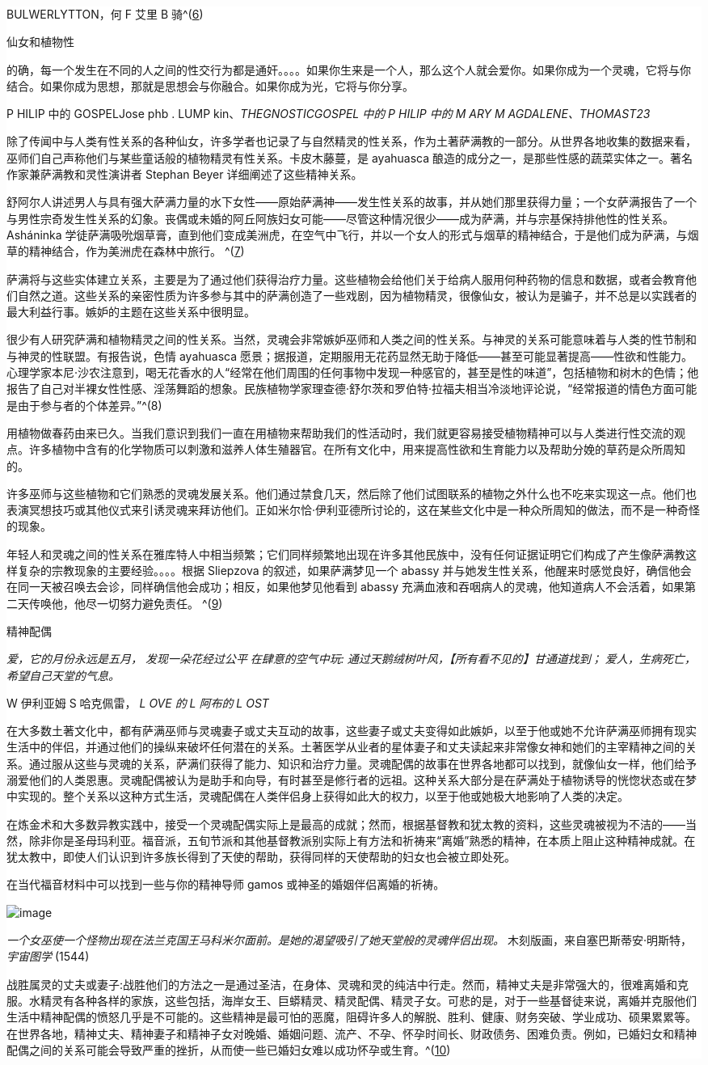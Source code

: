 BULWERLYTTON，何 F 艾里 B 骑^([6](9781620558478_nts.xhtml#nt52))

仙女和植物性

的确，每一个发生在不同的人之间的性交行为都是通奸。。。。如果你生来是一个人，那么这个人就会爱你。如果你成为一个灵魂，它将与你结合。如果你成为思想，那就是思想会与你融合。如果你成为光，它将与你分享。

P HILIP 中的 GOSPELJose phb . LUMP kin、*THEGNOSTICGOSPEL 中的 P HILIP 中的 M ARY M AGDALENE、THOMAST23*

除了传闻中与人类有性关系的各种仙女，许多学者也记录了与自然精灵的性关系，作为土著萨满教的一部分。从世界各地收集的数据来看，巫师们自己声称他们与某些童话般的植物精灵有性关系。卡皮木藤蔓，是 ayahuasca 酿造的成分之一，是那些性感的蔬菜实体之一。著名作家兼萨满教和灵性演讲者 Stephan Beyer 详细阐述了这些精神关系。

舒阿尔人讲述男人与具有强大萨满力量的水下女性——原始萨满神——发生性关系的故事，并从她们那里获得力量；一个女萨满报告了一个与男性宗奇发生性关系的幻象。丧偶或未婚的阿丘阿族妇女可能——尽管这种情况很少——成为萨满，并与宗基保持排他性的性关系。Asháninka 学徒萨满吸吮烟草膏，直到他们变成美洲虎，在空气中飞行，并以一个女人的形式与烟草的精神结合，于是他们成为萨满，与烟草的精神结合，作为美洲虎在森林中旅行。 ^([7](9781620558478_nts.xhtml#nt53))

萨满将与这些实体建立关系，主要是为了通过他们获得治疗力量。这些植物会给他们关于给病人服用何种药物的信息和数据，或者会教育他们自然之道。这些关系的亲密性质为许多参与其中的萨满创造了一些戏剧，因为植物精灵，很像仙女，被认为是骗子，并不总是以实践者的最大利益行事。嫉妒的主题在这些关系中很明显。

很少有人研究萨满和植物精灵之间的性关系。当然，灵魂会非常嫉妒巫师和人类之间的性关系。与神灵的关系可能意味着与人类的性节制和与神灵的性联盟。有报告说，色情 ayahuasca 愿景；据报道，定期服用无花药显然无助于降低——甚至可能显著提高——性欲和性能力。心理学家本尼·沙农注意到，喝无花香水的人“经常在他们周围的任何事物中发现一种感官的，甚至是性的味道”，包括植物和树木的色情；他报告了自己对半裸女性性感、淫荡舞蹈的想象。民族植物学家理查德·舒尔茨和罗伯特·拉福夫相当冷淡地评论说，“经常报道的情色方面可能是由于参与者的个体差异。”^(8)

用植物做春药由来已久。当我们意识到我们一直在用植物来帮助我们的性活动时，我们就更容易接受植物精神可以与人类进行性交流的观点。许多植物中含有的化学物质可以刺激和滋养人体生殖器官。在所有文化中，用来提高性欲和生育能力以及帮助分娩的草药是众所周知的。

许多巫师与这些植物和它们熟悉的灵魂发展关系。他们通过禁食几天，然后除了他们试图联系的植物之外什么也不吃来实现这一点。他们也表演冥想技巧或其他仪式来引诱灵魂来拜访他们。正如米尔恰·伊利亚德所讨论的，这在某些文化中是一种众所周知的做法，而不是一种奇怪的现象。

年轻人和灵魂之间的性关系在雅库特人中相当频繁；它们同样频繁地出现在许多其他民族中，没有任何证据证明它们构成了产生像萨满教这样复杂的宗教现象的主要经验。。。。根据 Sliepzova 的叙述，如果萨满梦见一个 abassy 并与她发生性关系，他醒来时感觉良好，确信他会在同一天被召唤去会诊，同样确信他会成功；相反，如果他梦见他看到 abassy 充满血液和吞咽病人的灵魂，他知道病人不会活着，如果第二天传唤他，他尽一切努力避免责任。 ^([9](9781620558478_nts.xhtml#nt55))

精神配偶

*爱，它的月份永远是五月，
发现一朵花经过公平
在肆意的空气中玩:
通过天鹅绒树叶风，【所有看不见的】甘通道找到；
爱人，生病死亡，
希望自己天堂的气息。*

W 伊利亚姆 S 哈克佩雷， *L OVE 的 L 阿布的 L OST*

在大多数土著文化中，都有萨满巫师与灵魂妻子或丈夫互动的故事，这些妻子或丈夫变得如此嫉妒，以至于他或她不允许萨满巫师拥有现实生活中的伴侣，并通过他们的操纵来破坏任何潜在的关系。土著医学从业者的星体妻子和丈夫读起来非常像女神和她们的主宰精神之间的关系。通过服从这些与灵魂的关系，萨满们获得了能力、知识和治疗力量。灵魂配偶的故事在世界各地都可以找到，就像仙女一样，他们给予溺爱他们的人类恩惠。灵魂配偶被认为是助手和向导，有时甚至是修行者的远祖。这种关系大部分是在萨满处于植物诱导的恍惚状态或在梦中实现的。整个关系以这种方式生活，灵魂配偶在人类伴侣身上获得如此大的权力，以至于他或她极大地影响了人类的决定。

在炼金术和大多数异教实践中，接受一个灵魂配偶实际上是最高的成就；然而，根据基督教和犹太教的资料，这些灵魂被视为不洁的——当然，除非你是圣母玛利亚。福音派，五旬节派和其他基督教派别实际上有方法和祈祷来“离婚”熟悉的精神，在本质上阻止这种精神成就。在犹太教中，即使人们认识到许多族长得到了天使的帮助，获得同样的天使帮助的妇女也会被立即处死。

在当代福音材料中可以找到一些与你的精神导师 gamos 或神圣的婚姻伴侣离婚的祈祷。

![image](images/9781620558478_022.jpg)

*一个女巫使一个怪物出现在法兰克国王马科米尔面前。是她的渴望吸引了她天堂般的灵魂伴侣出现。* 木刻版画，来自塞巴斯蒂安·明斯特，*宇宙图学* (1544)

战胜属灵的丈夫或妻子:战胜他们的方法之一是通过圣洁，在身体、灵魂和灵的纯洁中行走。然而，精神丈夫是非常强大的，很难离婚和克服。水精灵有各种各样的家族，这些包括，海岸女王、巨蟒精灵、精灵配偶、精灵子女。可悲的是，对于一些基督徒来说，离婚并克服他们生活中精神配偶的愤怒几乎是不可能的。这些精神是最可怕的恶魔，阻碍许多人的解脱、胜利、健康、财务突破、学业成功、硕果累累等。在世界各地，精神丈夫、精神妻子和精神子女对晚婚、婚姻问题、流产、不孕、怀孕时间长、财政债务、困难负责。例如，已婚妇女和精神配偶之间的关系可能会导致严重的挫折，从而使一些已婚妇女难以成功怀孕或生育。^([10](9781620558478_nts.xhtml#nt56))
